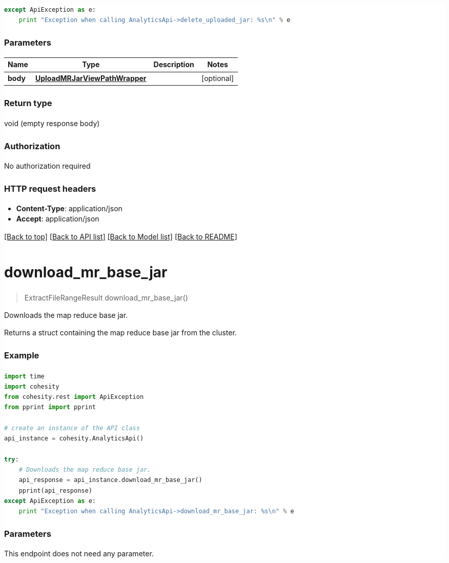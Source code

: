 ```python
except ApiException as e:
    print "Exception when calling AnalyticsApi->delete_uploaded_jar: %s\n" % e
```

### Parameters

Name | Type | Description  | Notes
------------- | ------------- | ------------- | -------------
 **body** | [**UploadMRJarViewPathWrapper**](UploadMRJarViewPathWrapper.md)|  | [optional] 

### Return type

void (empty response body)

### Authorization

No authorization required

### HTTP request headers

 - **Content-Type**: application/json
 - **Accept**: application/json

[[Back to top]](#) [[Back to API list]](../README.md#documentation-for-api-endpoints) [[Back to Model list]](../README.md#documentation-for-models) [[Back to README]](../README.md)

# **download_mr_base_jar**
> ExtractFileRangeResult download_mr_base_jar()

Downloads the map reduce base jar.

Returns a struct containing the map reduce base jar from the cluster.

### Example 
```python
import time
import cohesity
from cohesity.rest import ApiException
from pprint import pprint

# create an instance of the API class
api_instance = cohesity.AnalyticsApi()

try: 
    # Downloads the map reduce base jar.
    api_response = api_instance.download_mr_base_jar()
    pprint(api_response)
except ApiException as e:
    print "Exception when calling AnalyticsApi->download_mr_base_jar: %s\n" % e
```

### Parameters
This endpoint does not need any parameter.
